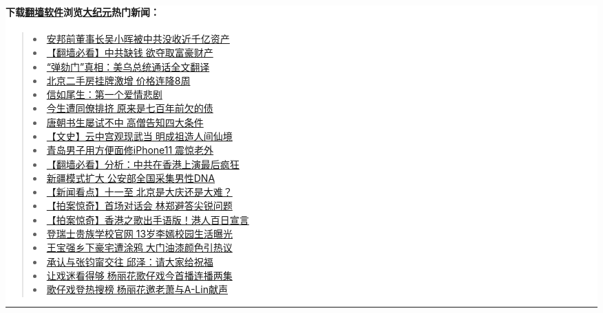 #### 下载<a href="https://git.io/JesJV">翻墙软件</a>浏览<a href="http://www.epochtimes.com">大纪元</a>热门新闻：
> <li><a href="http://www.epochtimes.com/gb/19/9/26/n11547317.htm">安邦前董事长吴小晖被中共没收近千亿资产</a></li>
> <li><a href="http://www.epochtimes.com/gb/19/9/25/n11546931.htm">【翻墙必看】中共缺钱 欲夺取富豪财产</a></li>
> <li><a href="http://www.epochtimes.com/gb/19/9/26/n11547303.htm">“弹劾门”真相：美乌总统通话全文翻译</a></li>
> <li><a href="http://www.epochtimes.com/gb/19/9/25/n11546951.htm">北京二手房挂牌激增 价格连降8周</a></li>
> <li><a href="http://www.epochtimes.com/gb/12/4/16/n3566971.htm">信如尾生：第一个爱情悲剧</a></li>
> <li><a href="http://www.epochtimes.com/gb/15/9/3/n4519621.htm">今生遭同僚排挤 原来是七百年前欠的债</a></li>
> <li><a href="http://www.epochtimes.com/gb/19/9/20/n11534314.htm">唐朝书生屡试不中 高僧告知四大条件</a></li>
> <li><a href="http://www.epochtimes.com/gb/16/7/1/n8056353.htm">【文史】云中宫观现武当 明成祖造人间仙境</a></li>
> <li><a href="http://www.epochtimes.com/gb/19/9/25/n11546708.htm">青岛男子用方便面修iPhone11 震惊老外</a></li>
> <li><a href="http://www.epochtimes.com/gb/19/9/25/n11545125.htm">【翻墙必看】分析：中共在香港上演最后疯狂</a></li>
> <li><a href="http://www.epochtimes.com/gb/19/9/25/n11546501.htm">新疆模式扩大 公安部全国采集男性DNA</a></li>
> <li><a href="http://www.epochtimes.com/gb/19/9/26/n11548856.htm">【新闻看点】十一至 北京是大庆还是大难？</a></li>
> <li><a href="http://www.epochtimes.com/gb/19/9/27/n11549383.htm">【拍案惊奇】首场对话会 林郑避答尖锐问题</a></li>
> <li><a href="http://www.epochtimes.com/gb/19/9/26/n11547040.htm">【拍案惊奇】香港之歌出手语版！港人百日宣言</a></li>
> <li><a href="http://www.epochtimes.com/gb/19/9/24/n11544222.htm">登瑞士贵族学校官网 13岁李嫣校园生活曝光</a></li>
> <li><a href="http://www.epochtimes.com/gb/19/9/24/n11544375.htm">王宝强乡下豪宅遭涂鸦 大门油漆颜色引热议</a></li>
> <li><a href="http://www.epochtimes.com/gb/19/9/25/n11545153.htm">承认与张钧甯交往 邱泽：请大家给祝福</a></li>
> <li><a href="http://www.epochtimes.com/gb/19/9/24/n11542872.htm">让戏迷看得够 杨丽花歌仔戏今首播连播两集</a></li>
> <li><a href="http://www.epochtimes.com/gb/19/9/25/n11545320.htm">歌仔戏登热搜榜 杨丽花邀老萧与A-Lin献声</a></li>
<hr>
